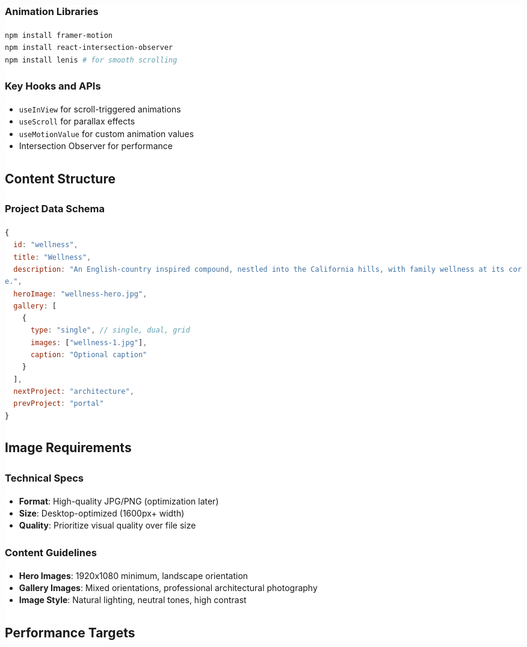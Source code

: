 ### Animation Libraries
```bash
npm install framer-motion
npm install react-intersection-observer
npm install lenis # for smooth scrolling
```

### Key Hooks and APIs
- `useInView` for scroll-triggered animations
- `useScroll` for parallax effects
- `useMotionValue` for custom animation values
- Intersection Observer for performance

## Content Structure

### Project Data Schema
```javascript
{
  id: "wellness",
  title: "Wellness",
  description: "An English-country inspired compound, nestled into the California hills, with family wellness at its core.",
  heroImage: "wellness-hero.jpg",
  gallery: [
    {
      type: "single", // single, dual, grid
      images: ["wellness-1.jpg"],
      caption: "Optional caption"
    }
  ],
  nextProject: "architecture",
  prevProject: "portal"
}
```

## Image Requirements

### Technical Specs
- **Format**: High-quality JPG/PNG (optimization later)
- **Size**: Desktop-optimized (1600px+ width)
- **Quality**: Prioritize visual quality over file size

### Content Guidelines
- **Hero Images**: 1920x1080 minimum, landscape orientation
- **Gallery Images**: Mixed orientations, professional architectural photography
- **Image Style**: Natural lighting, neutral tones, high contrast

## Performance Targets
